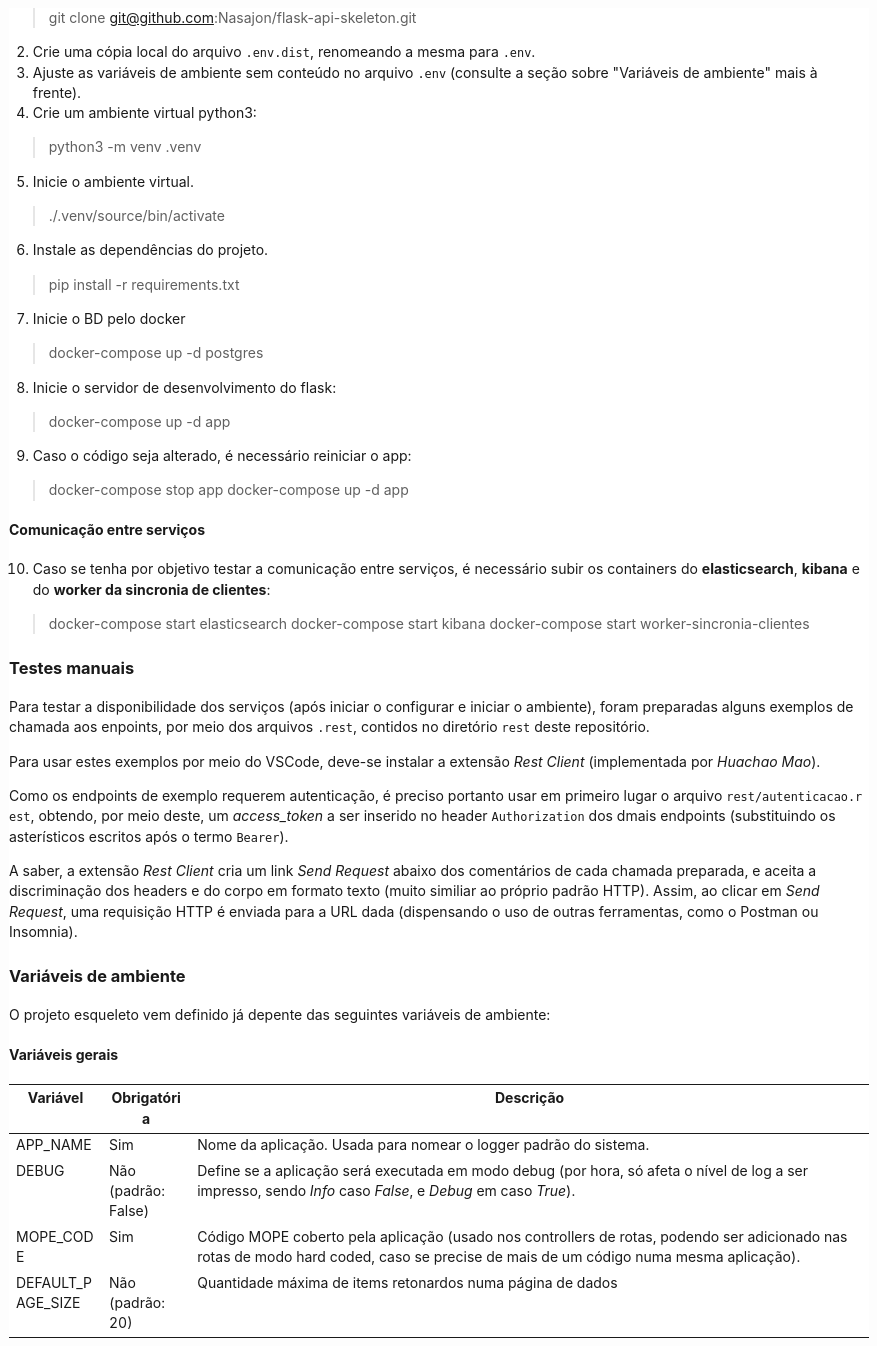 > git clone git@github.com:Nasajon/flask-api-skeleton.git

2. Crie uma cópia local do arquivo `.env.dist`, renomeando a mesma para `.env`.
3. Ajuste as variáveis de ambiente sem conteúdo no arquivo `.env` (consulte a seção sobre "Variáveis de ambiente" mais à frente).
4. Crie um ambiente virtual python3:
> python3 -m venv .venv
5. Inicie o ambiente virtual.
> ./.venv/source/bin/activate
6. Instale as dependências do projeto.
> pip install -r requirements.txt
7. Inicie o BD pelo docker
> docker-compose up -d postgres
8. Inicie o servidor de desenvolvimento do flask:
> docker-compose up -d app
9. Caso o código seja alterado, é necessário reiniciar o app:
> docker-compose stop app
> docker-compose up -d app

#### Comunicação entre serviços

10. Caso se tenha por objetivo testar a comunicação entre serviços, é necessário subir os containers do **elasticsearch**, **kibana** e do **worker da sincronia de clientes**:

> docker-compose start elasticsearch
> docker-compose start kibana
> docker-compose start worker-sincronia-clientes

### Testes manuais

Para testar a disponibilidade dos serviços (após iniciar o configurar e iniciar o ambiente), foram preparadas alguns exemplos de chamada aos enpoints, por meio dos arquivos `.rest`, contidos no diretório `rest` deste repositório.

Para usar estes exemplos por meio do VSCode, deve-se instalar a extensão _Rest Client_  (implementada por _Huachao Mao_).

Como os endpoints de exemplo requerem autenticação, é preciso portanto usar em primeiro lugar o arquivo `rest/autenticacao.rest`, obtendo, por meio deste, um _access_token_ a ser inserido no header `Authorization` dos dmais endpoints (substituindo os asterísticos escritos após o termo `Bearer`).

A saber, a extensão _Rest Client_ cria um link _Send Request_ abaixo dos comentários de cada chamada preparada, e aceita a discriminação dos headers e do corpo em formato texto (muito similiar ao próprio padrão HTTP). Assim, ao clicar em _Send Request_, uma requisição HTTP é enviada para a URL dada (dispensando o uso de outras ferramentas, como o Postman ou Insomnia).

### Variáveis de ambiente

O projeto esqueleto vem definido já depente das seguintes variáveis de ambiente:

#### Variáveis gerais

| Variável          | Obrigatória         | Descrição                                                                                                                                                                            |
| ----------------- | ------------------- | ------------------------------------------------------------------------------------------------------------------------------------------------------------------------------------ |
| APP_NAME          | Sim                 | Nome da aplicação. Usada para nomear o logger padrão do sistema.                                                                                                                     |
| DEBUG             | Não (padrão: False) | Define se a aplicação será executada em modo debug (por hora, só afeta o nível de log a ser impresso, sendo _Info_ caso _False_, e _Debug_ em caso _True_).                          |
| MOPE_CODE         | Sim                 | Código MOPE coberto pela aplicação (usado nos controllers de rotas, podendo ser adicionado nas rotas de modo hard coded, caso se precise de mais de um código numa mesma aplicação). |
| DEFAULT_PAGE_SIZE | Não (padrão: 20)    | Quantidade máxima de items retonardos numa página de dados                                                                                                                           |
